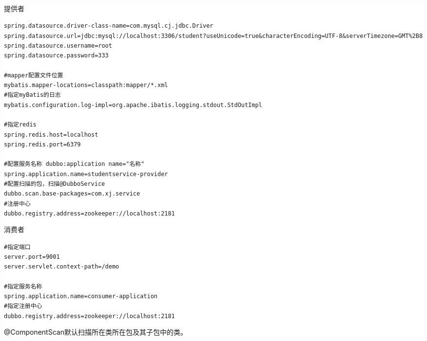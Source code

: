 提供者

```properties
spring.datasource.driver-class-name=com.mysql.cj.jdbc.Driver
spring.datasource.url=jdbc:mysql://localhost:3306/student?useUnicode=true&characterEncoding=UTF-8&serverTimezone=GMT%2B8
spring.datasource.username=root
spring.datasource.password=333

#mapper配置文件位置
mybatis.mapper-locations=classpath:mapper/*.xml
#指定myBatis的日志
mybatis.configuration.log-impl=org.apache.ibatis.logging.stdout.StdOutImpl

#指定redis
spring.redis.host=localhost
spring.redis.port=6379

#配置服务名称 dubbo:application name="名称"
spring.application.name=studentservice-provider
#配置扫描的包，扫描@DubboService
dubbo.scan.base-packages=com.xj.service
#注册中心
dubbo.registry.address=zookeeper://localhost:2181
```

消费者

```properties
#指定端口
server.port=9001
server.servlet.context-path=/demo

#指定服务名称
spring.application.name=consumer-application
#指定注册中心
dubbo.registry.address=zookeeper://localhost:2181
```







@ComponentScan默认扫描所在类所在包及其子包中的类。
